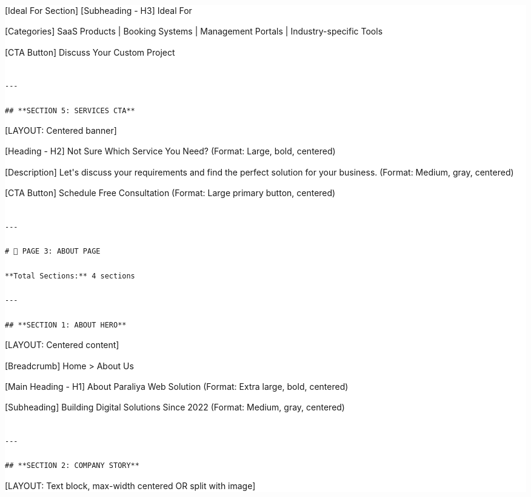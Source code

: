 [Ideal For Section]
[Subheading - H3] Ideal For

[Categories]
SaaS Products | Booking Systems | Management Portals | Industry-specific Tools

[CTA Button]
Discuss Your Custom Project
```

---

## **SECTION 5: SERVICES CTA**
```
[LAYOUT: Centered banner]

[Heading - H2]
Not Sure Which Service You Need?
(Format: Large, bold, centered)

[Description]
Let's discuss your requirements and find the perfect solution for your business.
(Format: Medium, gray, centered)

[CTA Button]
Schedule Free Consultation
(Format: Large primary button, centered)
```

---

# 📄 PAGE 3: ABOUT PAGE

**Total Sections:** 4 sections

---

## **SECTION 1: ABOUT HERO**
```
[LAYOUT: Centered content]

[Breadcrumb]
Home > About Us

[Main Heading - H1]
About Paraliya Web Solution
(Format: Extra large, bold, centered)

[Subheading]
Building Digital Solutions Since 2022
(Format: Medium, gray, centered)
```

---

## **SECTION 2: COMPANY STORY**
```
[LAYOUT: Text block, max-width centered OR split with image]
